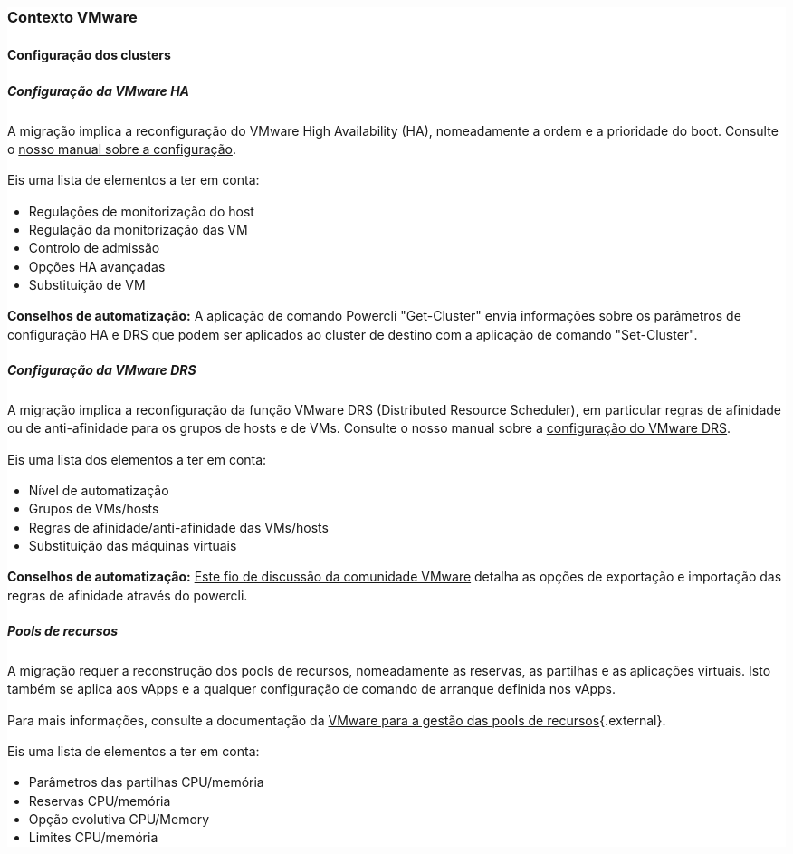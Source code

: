 <iframe width="560" height="315" src="https://www.youtube-nocookie.com/embed/Gemao3Fd7rI" frameborder="0" allow="accelerometer; autoplay; clipboard-write; encrypted-media; gyroscope; picture-in-picture" allowfullscreen></iframe>

### Contexto VMware

#### Configuração dos clusters

##### **Configuração da VMware HA**

A migração implica a reconfiguração do VMware High Availability (HA), nomeadamente a ordem e a prioridade do boot. Consulte o [nosso manual sobre a configuração](../vmware-ha-high-availability/).

Eis uma lista de elementos a ter em conta:

- Regulações de monitorização do host
- Regulação da monitorização das VM
- Controlo de admissão
- Opções HA avançadas
- Substituição de VM

**Conselhos de automatização:**
A aplicação de comando Powercli "Get-Cluster" envia informações sobre os parâmetros de configuração HA e DRS que podem ser aplicados ao cluster de destino com a aplicação de comando "Set-Cluster".

##### **Configuração da VMware DRS**

A migração implica a reconfiguração da função VMware DRS (Distributed Resource Scheduler), em particular regras de afinidade ou de anti-afinidade para os grupos de hosts e de VMs. Consulte o nosso manual sobre a [configuração do VMware DRS](../vmware-drs-distributed-ressource-scheduler-new/).

Eis uma lista dos elementos a ter em conta:

- Nível de automatização
- Grupos de VMs/hosts
- Regras de afinidade/anti-afinidade das VMs/hosts
- Substituição das máquinas virtuais

**Conselhos de automatização:** [Este fio de discussão da comunidade VMware](https://communities.vmware.com/t5/VMware-PowerCLI-Discussions/Backup-Restore-DRS-VM-affinity-anti-affinity-rules-can-these-be/td-p/733981/page/2) detalha as opções de exportação e importação das regras de afinidade através do powercli.

##### **Pools de recursos**

A migração requer a reconstrução dos pools de recursos, nomeadamente as reservas, as partilhas e as aplicações virtuais. Isto também se aplica aos vApps e a qualquer configuração de comando de arranque definida nos vApps.

Para mais informações, consulte a documentação da [VMware para a gestão das pools de recursos](https://docs.vmware.com/en/VMware-vSphere/6.7/com.vmware.vsphere.resmgmt.doc/GUID-60077B40-66FF-4625-934A-641703ED7601.html){.external}.

Eis uma lista de elementos a ter em conta:

- Parâmetros das partilhas CPU/memória
- Reservas CPU/memória
- Opção evolutiva CPU/Memory
- Limites CPU/memória
